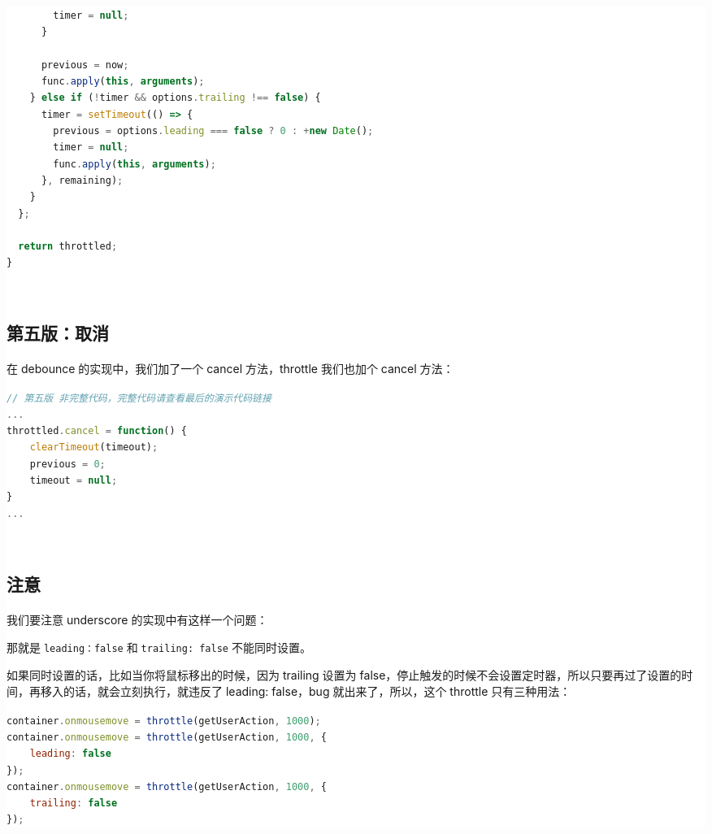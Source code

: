 ```js
        timer = null;
      }
      
      previous = now;
      func.apply(this, arguments);
    } else if (!timer && options.trailing !== false) {
      timer = setTimeout(() => {
        previous = options.leading === false ? 0 : +new Date();
        timer = null;
        func.apply(this, arguments);
      }, remaining);
    }
  };
  
  return throttled;
}
```

<br>

## 第五版：取消

在 debounce 的实现中，我们加了一个 cancel 方法，throttle 我们也加个 cancel 方法：

```js
// 第五版 非完整代码，完整代码请查看最后的演示代码链接
...
throttled.cancel = function() {
    clearTimeout(timeout);
    previous = 0;
    timeout = null;
}
...
```

<br>

## 注意

我们要注意 underscore 的实现中有这样一个问题：

那就是 `leading：false` 和 `trailing: false` 不能同时设置。

如果同时设置的话，比如当你将鼠标移出的时候，因为 trailing 设置为 false，停止触发的时候不会设置定时器，所以只要再过了设置的时间，再移入的话，就会立刻执行，就违反了 leading: false，bug 就出来了，所以，这个 throttle 只有三种用法：

```js
container.onmousemove = throttle(getUserAction, 1000);
container.onmousemove = throttle(getUserAction, 1000, {
    leading: false
});
container.onmousemove = throttle(getUserAction, 1000, {
    trailing: false
});
```
